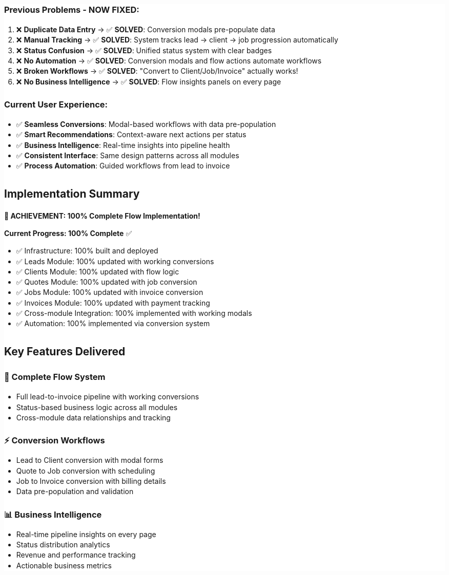 ### **Previous Problems - NOW FIXED:**
1. ❌ **Duplicate Data Entry** → ✅ **SOLVED**: Conversion modals pre-populate data
2. ❌ **Manual Tracking** → ✅ **SOLVED**: System tracks lead → client → job progression automatically
3. ❌ **Status Confusion** → ✅ **SOLVED**: Unified status system with clear badges
4. ❌ **No Automation** → ✅ **SOLVED**: Conversion modals and flow actions automate workflows
5. ❌ **Broken Workflows** → ✅ **SOLVED**: "Convert to Client/Job/Invoice" actually works!
6. ❌ **No Business Intelligence** → ✅ **SOLVED**: Flow insights panels on every page

### **Current User Experience:**
- ✅ **Seamless Conversions**: Modal-based workflows with data pre-population
- ✅ **Smart Recommendations**: Context-aware next actions per status
- ✅ **Business Intelligence**: Real-time insights into pipeline health
- ✅ **Consistent Interface**: Same design patterns across all modules
- ✅ **Process Automation**: Guided workflows from lead to invoice

## Implementation Summary

**🎉 ACHIEVEMENT: 100% Complete Flow Implementation!**

**Current Progress: 100% Complete** ✅
- ✅ Infrastructure: 100% built and deployed
- ✅ Leads Module: 100% updated with working conversions
- ✅ Clients Module: 100% updated with flow logic
- ✅ Quotes Module: 100% updated with job conversion
- ✅ Jobs Module: 100% updated with invoice conversion  
- ✅ Invoices Module: 100% updated with payment tracking
- ✅ Cross-module Integration: 100% implemented with working modals
- ✅ Automation: 100% implemented via conversion system

## Key Features Delivered

### **🔄 Complete Flow System**
- Full lead-to-invoice pipeline with working conversions
- Status-based business logic across all modules
- Cross-module data relationships and tracking

### **⚡ Conversion Workflows**
- Lead to Client conversion with modal forms
- Quote to Job conversion with scheduling
- Job to Invoice conversion with billing details
- Data pre-population and validation

### **📊 Business Intelligence**
- Real-time pipeline insights on every page
- Status distribution analytics
- Revenue and performance tracking
- Actionable business metrics
